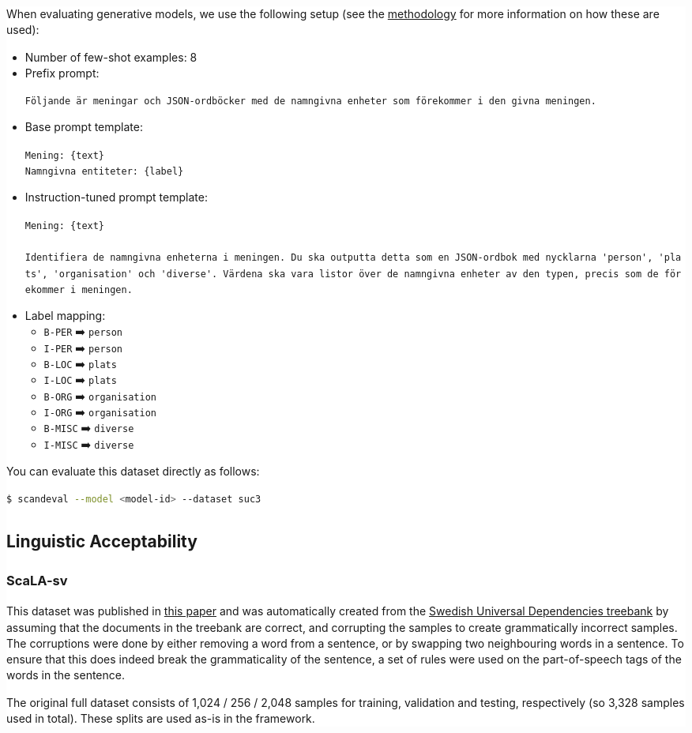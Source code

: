 When evaluating generative models, we use the following setup (see the
[methodology](/methodology) for more information on how these are used):

- Number of few-shot examples: 8
- Prefix prompt:
  ```
  Följande är meningar och JSON-ordböcker med de namngivna enheter som förekommer i den givna meningen.
  ```
- Base prompt template:
  ```
  Mening: {text}
  Namngivna entiteter: {label}
  ```
- Instruction-tuned prompt template:
  ```
  Mening: {text}

  Identifiera de namngivna enheterna i meningen. Du ska outputta detta som en JSON-ordbok med nycklarna 'person', 'plats', 'organisation' och 'diverse'. Värdena ska vara listor över de namngivna enheter av den typen, precis som de förekommer i meningen.
  ```
- Label mapping:
    - `B-PER` ➡️ `person`
    - `I-PER` ➡️ `person`
    - `B-LOC` ➡️ `plats`
    - `I-LOC` ➡️ `plats`
    - `B-ORG` ➡️ `organisation`
    - `I-ORG` ➡️ `organisation`
    - `B-MISC` ➡️ `diverse`
    - `I-MISC` ➡️ `diverse`

You can evaluate this dataset directly as follows:

```bash
$ scandeval --model <model-id> --dataset suc3
```


## Linguistic Acceptability

### ScaLA-sv

This dataset was published in [this paper](https://aclanthology.org/2023.nodalida-1.20/)
and was automatically created from the [Swedish Universal Dependencies
treebank](https://github.com/UniversalDependencies/UD_Swedish-Talbanken) by assuming
that the documents in the treebank are correct, and corrupting the samples to create
grammatically incorrect samples. The corruptions were done by either removing a word
from a sentence, or by swapping two neighbouring words in a sentence. To ensure that
this does indeed break the grammaticality of the sentence, a set of rules were used on
the part-of-speech tags of the words in the sentence.

The original full dataset consists of 1,024 / 256 / 2,048 samples for training,
validation and testing, respectively (so 3,328 samples used in total). These splits are
used as-is in the framework.

